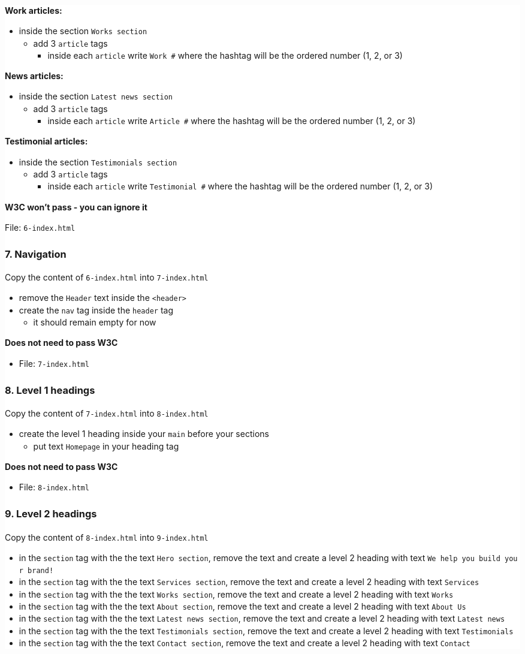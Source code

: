 **Work articles:**

- inside the section `Works section`
    - add 3 `article` tags
        - inside each `article` write `Work #` where the hashtag will be the ordered number (1, 2, or 3)

**News articles:**

- inside the section `Latest news section`
    - add 3 `article` tags
        - inside each `article` write `Article #` where the hashtag will be the ordered number (1, 2, or 3)

**Testimonial articles:**

- inside the section `Testimonials section`
    - add 3 `article` tags
        - inside each `article` write `Testimonial #` where the hashtag will be the ordered number (1, 2, or 3)

**W3C won’t pass - you can ignore it**

File: `6-index.html`


### **7. Navigation**

Copy the content of `6-index.html` into `7-index.html`

- remove the `Header` text inside the `<header>`
- create the `nav` tag inside the `header` tag
    - it should remain empty for now

**Does not need to pass W3C**

- File: `7-index.html`


### **8. Level 1 headings**

Copy the content of `7-index.html` into `8-index.html`

- create the level 1 heading inside your `main` before your sections
    - put text `Homepage` in your heading tag

**Does not need to pass W3C**

- File: `8-index.html`


### **9. Level 2 headings**

Copy the content of `8-index.html` into `9-index.html`

- in the `section` tag with the the text `Hero section`, remove the text and create a level 2 heading with text `We help you build your brand!`
- in the `section` tag with the the text `Services section`, remove the text and create a level 2 heading with text `Services`
- in the `section` tag with the the text `Works section`, remove the text and create a level 2 heading with text `Works`
- in the `section` tag with the the text `About section`, remove the text and create a level 2 heading with text `About Us`
- in the `section` tag with the the text `Latest news section`, remove the text and create a level 2 heading with text `Latest news`
- in the `section` tag with the the text `Testimonials section`, remove the text and create a level 2 heading with text `Testimonials`
- in the `section` tag with the the text `Contact section`, remove the text and create a level 2 heading with text `Contact`
